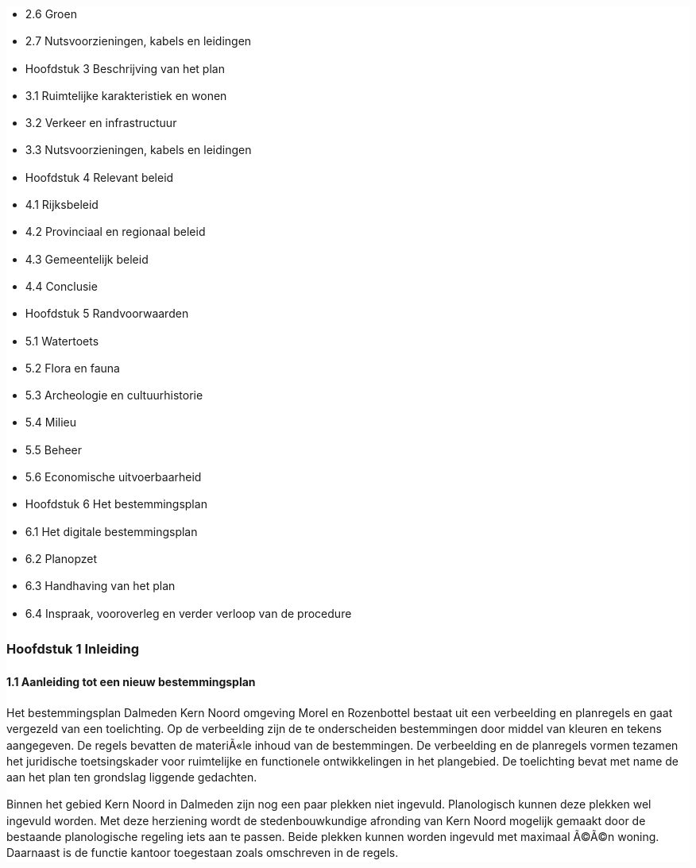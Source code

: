 + 2\.6 Groen

+ 2\.7 Nutsvoorzieningen, kabels en leidingen

* Hoofdstuk 3 Beschrijving van het plan

+ 3\.1 Ruimtelijke karakteristiek en wonen

+ 3\.2 Verkeer en infrastructuur

+ 3\.3 Nutsvoorzieningen, kabels en leidingen

* Hoofdstuk 4 Relevant beleid

+ 4\.1 Rijksbeleid

+ 4\.2 Provinciaal en regionaal beleid

+ 4\.3 Gemeentelijk beleid

+ 4\.4 Conclusie

* Hoofdstuk 5 Randvoorwaarden

+ 5\.1 Watertoets

+ 5\.2 Flora en fauna

+ 5\.3 Archeologie en cultuurhistorie

+ 5\.4 Milieu

+ 5\.5 Beheer

+ 5\.6 Economische uitvoerbaarheid

* Hoofdstuk 6 Het bestemmingsplan

+ 6\.1 Het digitale bestemmingsplan

+ 6\.2 Planopzet

+ 6\.3 Handhaving van het plan

+ 6\.4 Inspraak, vooroverleg en verder verloop van de procedure

### Hoofdstuk 1 Inleiding

#### 1\.1 Aanleiding tot een nieuw bestemmingsplan

Het bestemmingsplan Dalmeden Kern Noord omgeving Morel en Rozenbottel bestaat uit een verbeelding en planregels en gaat vergezeld van een toelichting. Op de verbeelding zijn de te onderscheiden bestemmingen door middel van kleuren en tekens aangegeven. De regels bevatten de materiÃ«le inhoud van de bestemmingen. De verbeelding en de planregels vormen tezamen het juridische toetsingskader voor ruimtelijke en functionele ontwikkelingen in het plangebied. De toelichting bevat met name de aan het plan ten grondslag liggende gedachten.

Binnen het gebied Kern Noord in Dalmeden zijn nog een paar plekken niet ingevuld. Planologisch kunnen deze plekken wel ingevuld worden. Met deze herziening wordt de stedenbouwkundige afronding van Kern Noord mogelijk gemaakt door de bestaande planologische regeling iets aan te passen. Beide plekken kunnen worden ingevuld met maximaal Ã©Ã©n woning. Daarnaast is de functie kantoor toegestaan zoals omschreven in de regels.
